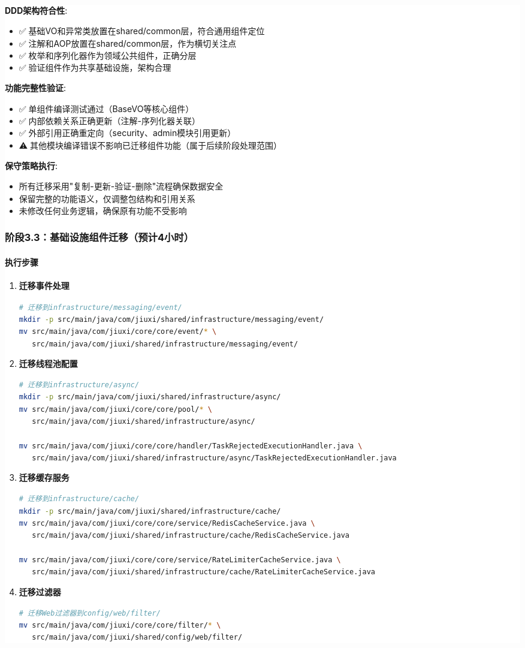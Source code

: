 **DDD架构符合性**:
- ✅ 基础VO和异常类放置在shared/common层，符合通用组件定位
- ✅ 注解和AOP放置在shared/common层，作为横切关注点
- ✅ 枚举和序列化器作为领域公共组件，正确分层
- ✅ 验证组件作为共享基础设施，架构合理

**功能完整性验证**:
- ✅ 单组件编译测试通过（BaseVO等核心组件）
- ✅ 内部依赖关系正确更新（注解-序列化器关联）
- ✅ 外部引用正确重定向（security、admin模块引用更新）
- ⚠️ 其他模块编译错误不影响已迁移组件功能（属于后续阶段处理范围）

**保守策略执行**:
- 所有迁移采用"复制-更新-验证-删除"流程确保数据安全
- 保留完整的功能语义，仅调整包结构和引用关系
- 未修改任何业务逻辑，确保原有功能不受影响

### 阶段3.3：基础设施组件迁移（预计4小时）

#### 执行步骤
1. **迁移事件处理**
   ```bash
   # 迁移到infrastructure/messaging/event/
   mkdir -p src/main/java/com/jiuxi/shared/infrastructure/messaging/event/
   mv src/main/java/com/jiuxi/core/core/event/* \
      src/main/java/com/jiuxi/shared/infrastructure/messaging/event/
   ```

2. **迁移线程池配置**
   ```bash
   # 迁移到infrastructure/async/
   mkdir -p src/main/java/com/jiuxi/shared/infrastructure/async/
   mv src/main/java/com/jiuxi/core/core/pool/* \
      src/main/java/com/jiuxi/shared/infrastructure/async/
   
   mv src/main/java/com/jiuxi/core/core/handler/TaskRejectedExecutionHandler.java \
      src/main/java/com/jiuxi/shared/infrastructure/async/TaskRejectedExecutionHandler.java
   ```

3. **迁移缓存服务**
   ```bash
   # 迁移到infrastructure/cache/
   mkdir -p src/main/java/com/jiuxi/shared/infrastructure/cache/
   mv src/main/java/com/jiuxi/core/core/service/RedisCacheService.java \
      src/main/java/com/jiuxi/shared/infrastructure/cache/RedisCacheService.java
   
   mv src/main/java/com/jiuxi/core/core/service/RateLimiterCacheService.java \
      src/main/java/com/jiuxi/shared/infrastructure/cache/RateLimiterCacheService.java
   ```

4. **迁移过滤器**
   ```bash
   # 迁移Web过滤器到config/web/filter/
   mv src/main/java/com/jiuxi/core/core/filter/* \
      src/main/java/com/jiuxi/shared/config/web/filter/
   ```
